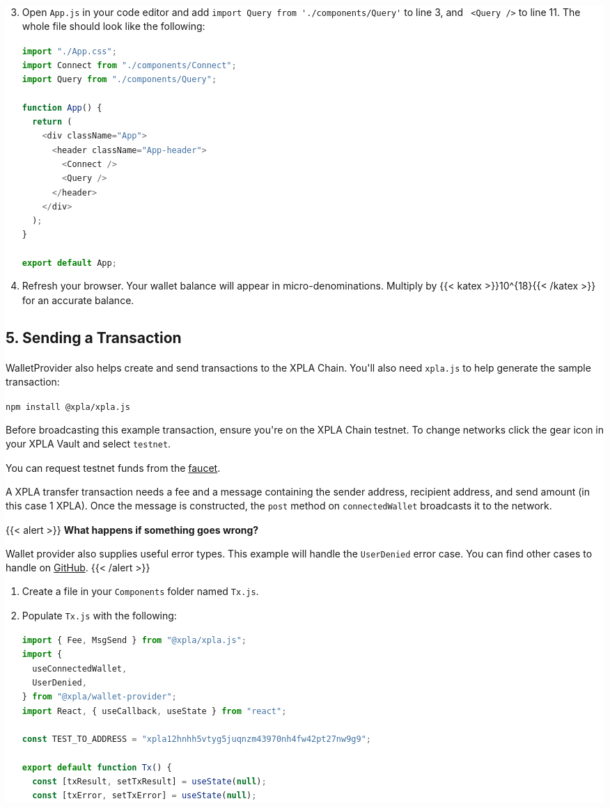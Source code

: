 3. Open `App.js` in your code editor and add `import Query from './components/Query'` to line 3, and ` <Query />` to line 11. The whole file should look like the following:

   ```js
   import "./App.css";
   import Connect from "./components/Connect";
   import Query from "./components/Query";

   function App() {
     return (
       <div className="App">
         <header className="App-header">
           <Connect />
           <Query />
         </header>
       </div>
     );
   }

   export default App;
   ```

4. Refresh your browser. Your wallet balance will appear in micro-denominations. Multiply by {{< katex >}}10^{18}{{< /katex >}} for an accurate balance.

## 5. Sending a Transaction

WalletProvider also helps create and send transactions to the XPLA Chain. You'll also need `xpla.js` to help generate the sample transaction:

```sh
npm install @xpla/xpla.js
```

Before broadcasting this example transaction, ensure you're on the XPLA Chain testnet. To change networks click the gear icon in your XPLA Vault and select `testnet`.

You can request testnet funds from the [faucet](https://faucet.xpla.io/).

A XPLA transfer transaction needs a fee and a message containing the sender address, recipient address, and send amount (in this case 1 XPLA). Once the message is constructed, the `post` method on `connectedWallet` broadcasts it to the network.

{{< alert >}}
**What happens if something goes wrong?**

Wallet provider also supplies useful error types. This example will handle the `UserDenied` error case. You can find other cases to handle on [GitHub](https://github.com/xpladev/wallet-provider/blob/main/packages/src/%40xpla/wallet-controller/exception/mapExtensionTxError.ts#L23).
{{< /alert >}}

1. Create a file in your `Components` folder named `Tx.js`.

2. Populate `Tx.js` with the following:

   ```js
   import { Fee, MsgSend } from "@xpla/xpla.js";
   import {
     useConnectedWallet,
     UserDenied,
   } from "@xpla/wallet-provider";
   import React, { useCallback, useState } from "react";

   const TEST_TO_ADDRESS = "xpla12hnhh5vtyg5juqnzm43970nh4fw42pt27nw9g9";

   export default function Tx() {
     const [txResult, setTxResult] = useState(null);
     const [txError, setTxError] = useState(null);

   ```